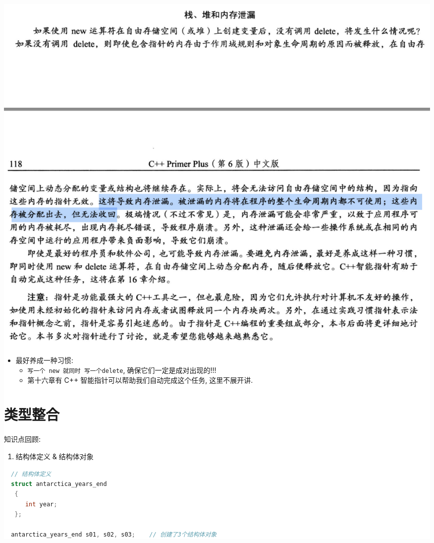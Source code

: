 ![](images/内存泄露.png)
* 最好养成一种习惯: 
  * `写一个 new 就同时 写一个delete`, 确保它们一定是成对出现的!!!
  * 第十六章有 C++ 智能指针可以帮助我们自动完成这个任务, 这里不展开讲.




# 类型整合
知识点回顾:
1. 结构体定义 & 结构体对象
```cpp
  // 结构体定义
  struct antarctica_years_end
   {
      int year;
   };

  antarctica_years_end s01, s02, s03;    // 创建了3个结构体对象
```
